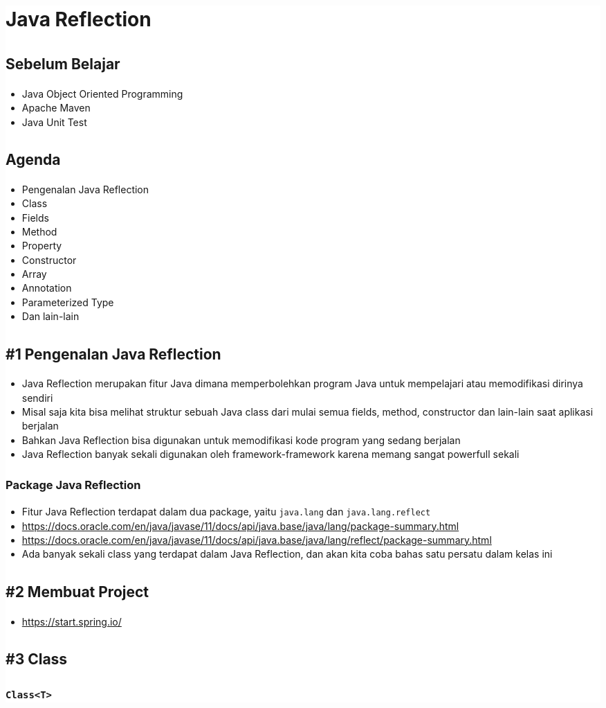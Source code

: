 # Java Reflection

## Sebelum Belajar

- Java Object Oriented Programming
- Apache Maven
- Java Unit Test

## Agenda

- Pengenalan Java Reflection
- Class
- Fields
- Method
- Property
- Constructor
- Array
- Annotation
- Parameterized Type
- Dan lain-lain

## #1 Pengenalan Java Reflection

- Java Reflection merupakan fitur Java dimana memperbolehkan program Java untuk mempelajari atau memodifikasi dirinya sendiri
- Misal saja kita bisa melihat struktur sebuah Java class dari mulai semua fields, method, constructor dan lain-lain saat aplikasi berjalan
- Bahkan Java Reflection bisa digunakan untuk memodifikasi kode program yang sedang berjalan
- Java Reflection banyak sekali digunakan oleh framework-framework karena memang sangat powerfull sekali

### Package Java Reflection

- Fitur Java Reflection terdapat dalam dua package, yaitu `java.lang` dan `java.lang.reflect`
- <https://docs.oracle.com/en/java/javase/11/docs/api/java.base/java/lang/package-summary.html>
- <https://docs.oracle.com/en/java/javase/11/docs/api/java.base/java/lang/reflect/package-summary.html>
- Ada banyak sekali class yang terdapat dalam Java Reflection, dan akan kita coba bahas satu persatu dalam kelas ini

## #2 Membuat Project

- <https://start.spring.io/>

## #3 Class

### `Class<T>`

